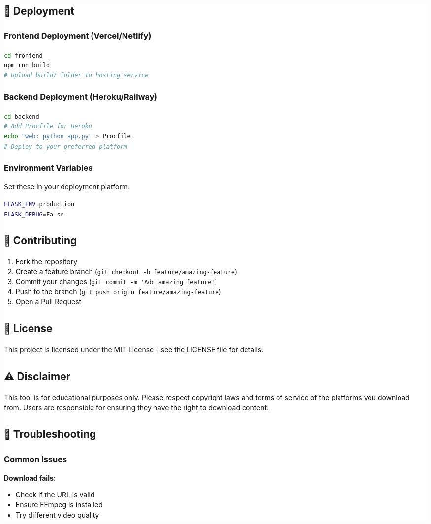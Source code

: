 ## 🚀 Deployment

### Frontend Deployment (Vercel/Netlify)
```bash
cd frontend
npm run build
# Upload build/ folder to hosting service
```

### Backend Deployment (Heroku/Railway)
```bash
cd backend
# Add Procfile for Heroku
echo "web: python app.py" > Procfile
# Deploy to your preferred platform
```

### Environment Variables
Set these in your deployment platform:
```bash
FLASK_ENV=production
FLASK_DEBUG=False
```

## 🤝 Contributing

1. Fork the repository
2. Create a feature branch (`git checkout -b feature/amazing-feature`)
3. Commit your changes (`git commit -m 'Add amazing feature'`)
4. Push to the branch (`git push origin feature/amazing-feature`)
5. Open a Pull Request

## 📝 License

This project is licensed under the MIT License - see the [LICENSE](LICENSE) file for details.

## ⚠️ Disclaimer

This tool is for educational purposes only. Please respect copyright laws and terms of service of the platforms you download from. Users are responsible for ensuring they have the right to download content.

## 🐛 Troubleshooting

### Common Issues

**Download fails:**
- Check if the URL is valid
- Ensure FFmpeg is installed
- Try different video quality
